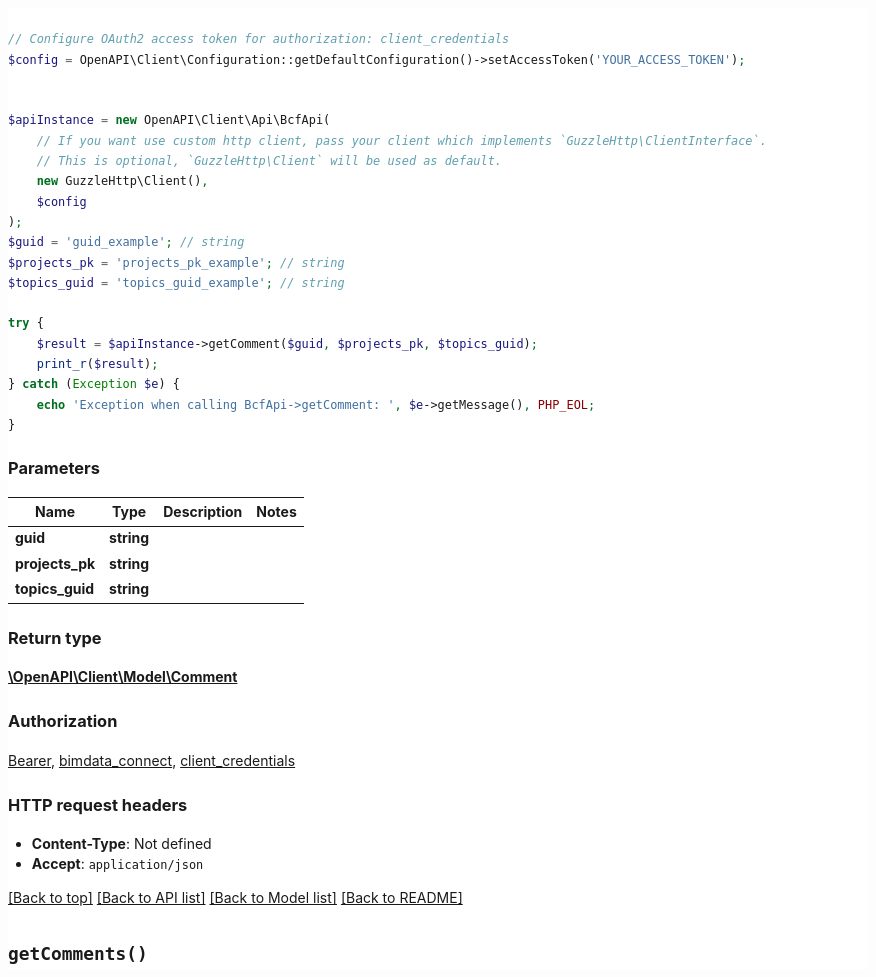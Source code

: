 ```php

// Configure OAuth2 access token for authorization: client_credentials
$config = OpenAPI\Client\Configuration::getDefaultConfiguration()->setAccessToken('YOUR_ACCESS_TOKEN');


$apiInstance = new OpenAPI\Client\Api\BcfApi(
    // If you want use custom http client, pass your client which implements `GuzzleHttp\ClientInterface`.
    // This is optional, `GuzzleHttp\Client` will be used as default.
    new GuzzleHttp\Client(),
    $config
);
$guid = 'guid_example'; // string
$projects_pk = 'projects_pk_example'; // string
$topics_guid = 'topics_guid_example'; // string

try {
    $result = $apiInstance->getComment($guid, $projects_pk, $topics_guid);
    print_r($result);
} catch (Exception $e) {
    echo 'Exception when calling BcfApi->getComment: ', $e->getMessage(), PHP_EOL;
}
```

### Parameters

Name | Type | Description  | Notes
------------- | ------------- | ------------- | -------------
 **guid** | **string**|  |
 **projects_pk** | **string**|  |
 **topics_guid** | **string**|  |

### Return type

[**\OpenAPI\Client\Model\Comment**](../Model/Comment.md)

### Authorization

[Bearer](../../README.md#Bearer), [bimdata_connect](../../README.md#bimdata_connect), [client_credentials](../../README.md#client_credentials)

### HTTP request headers

- **Content-Type**: Not defined
- **Accept**: `application/json`

[[Back to top]](#) [[Back to API list]](../../README.md#endpoints)
[[Back to Model list]](../../README.md#models)
[[Back to README]](../../README.md)

## `getComments()`
